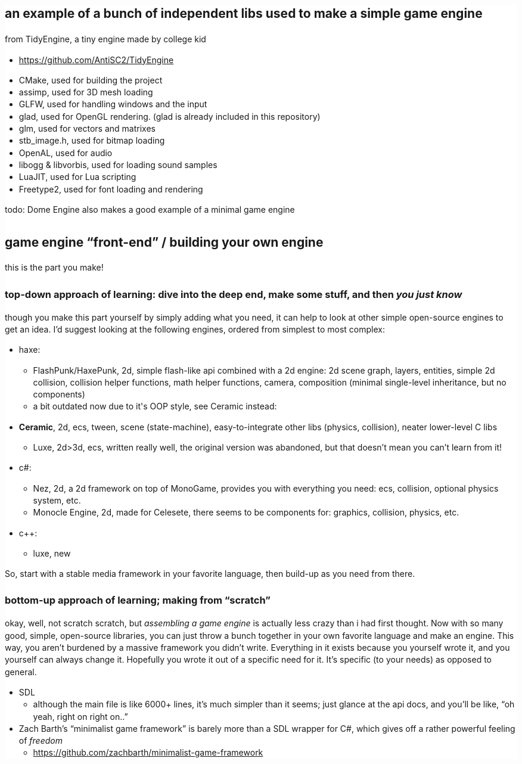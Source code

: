 ## an example of a bunch of independent libs used to make a simple game engine
from TidyEngine, a tiny engine made by college kid
  - https://github.com/AntiSC2/TidyEngine
* CMake, used for building the project
* assimp, used for 3D mesh loading
* GLFW, used for handling windows and the input
* glad, used for OpenGL rendering. (glad is already included in this repository)
* glm, used for vectors and matrixes
* stb_image.h, used for bitmap loading
* OpenAL, used for audio
* libogg & libvorbis, used for loading sound samples
* LuaJIT, used for Lua scripting
* Freetype2, used for font loading and rendering

todo: Dome Engine also makes a good example of a minimal game engine



## game engine “front-end” / building your own engine
this is the part you make!

### top-down approach of learning: dive into the deep end, make some stuff, and then *you just know*
though you make this part yourself by simply adding what you need, it can help to look at other simple open-source engines to get an idea. I’d suggest looking at the following engines, ordered from simplest to most complex:

  - haxe:
    - FlashPunk/HaxePunk, 2d, simple flash-like api combined with a 2d engine: 2d scene graph, layers, entities, simple 2d collision, collision helper functions, math helper functions, camera, composition (minimal single-level inheritance, but no components)
    - a bit outdated now due to it's OOP style, see Ceramic instead:
  - **Ceramic**, 2d, ecs, tween, scene (state-machine), easy-to-integrate other libs (physics, collision), neater lower-level C libs
    - Luxe, 2d>3d, ecs, written really well, the original version was abandoned, but that doesn’t mean you can’t learn from it!
    
  - c#:
    - Nez, 2d, a 2d framework on top of MonoGame, provides you with everything you need: ecs, collision, optional physics system, etc.
    - Monocle Engine, 2d, made for Celesete, there seems to be components for: graphics, collision, physics, etc.
    
  - c++:
    - luxe, new
    
So, start with a stable media framework in your favorite language, then build-up as you need from there.


### bottom-up approach of learning; making from “scratch”
okay, well, not scratch scratch, but *assembling a game engine* is actually less crazy than i had first thought. Now with so many good, simple, open-source libraries, you can just throw a bunch together in your own favorite language and make an engine. This way, you aren’t burdened by a massive framework you didn’t write. Everything in it exists because you yourself wrote it, and you yourself can always change it. Hopefully you wrote it out of a specific need for it. It’s specific (to your needs) as opposed to general.
  - SDL
    - although the main file is like 6000+ lines, it’s much simpler than it seems; just glance at the api docs, and you’ll be like, “oh yeah, right on right on..”
  - Zach Barth’s “minimalist game framework” is barely more than a SDL wrapper for C#, which gives off a rather powerful feeling of *freedom*
    - https://github.com/zachbarth/minimalist-game-framework